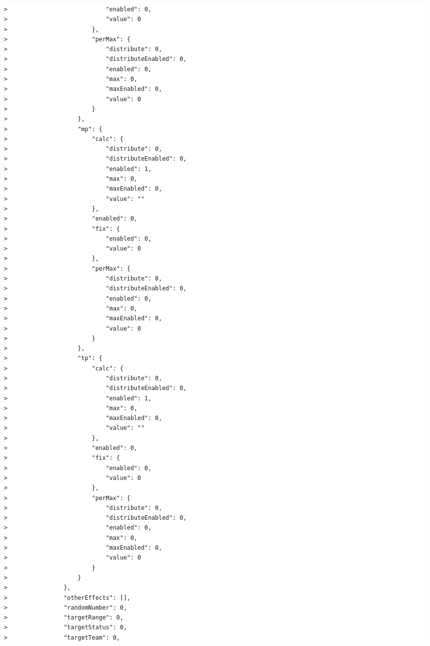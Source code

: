     >                            "enabled": 0,
    >                            "value": 0
    >                        },
    >                        "perMax": {
    >                            "distribute": 0,
    >                            "distributeEnabled": 0,
    >                            "enabled": 0,
    >                            "max": 0,
    >                            "maxEnabled": 0,
    >                            "value": 0
    >                        }
    >                    },
    >                    "mp": {
    >                        "calc": {
    >                            "distribute": 0,
    >                            "distributeEnabled": 0,
    >                            "enabled": 1,
    >                            "max": 0,
    >                            "maxEnabled": 0,
    >                            "value": ""
    >                        },
    >                        "enabled": 0,
    >                        "fix": {
    >                            "enabled": 0,
    >                            "value": 0
    >                        },
    >                        "perMax": {
    >                            "distribute": 0,
    >                            "distributeEnabled": 0,
    >                            "enabled": 0,
    >                            "max": 0,
    >                            "maxEnabled": 0,
    >                            "value": 0
    >                        }
    >                    },
    >                    "tp": {
    >                        "calc": {
    >                            "distribute": 0,
    >                            "distributeEnabled": 0,
    >                            "enabled": 1,
    >                            "max": 0,
    >                            "maxEnabled": 0,
    >                            "value": ""
    >                        },
    >                        "enabled": 0,
    >                        "fix": {
    >                            "enabled": 0,
    >                            "value": 0
    >                        },
    >                        "perMax": {
    >                            "distribute": 0,
    >                            "distributeEnabled": 0,
    >                            "enabled": 0,
    >                            "max": 0,
    >                            "maxEnabled": 0,
    >                            "value": 0
    >                        }
    >                    }
    >                },
    >                "otherEffects": [],
    >                "randomNumber": 0,
    >                "targetRange": 0,
    >                "targetStatus": 0,
    >                "targetTeam": 0,